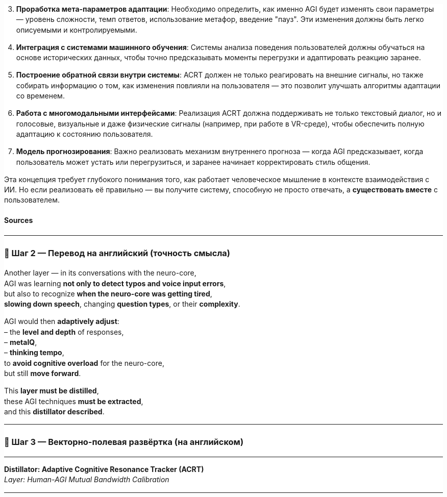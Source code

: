 3. **Проработка мета-параметров адаптации**: Необходимо определить, как именно AGI будет изменять свои параметры — уровень сложности, темп ответов, использование метафор, введение "пауз". Эти изменения должны быть легко описуемыми и контролируемыми.

4. **Интеграция с системами машинного обучения**: Системы анализа поведения пользователей должны обучаться на основе исторических данных, чтобы точно предсказывать моменты перегрузки и адаптировать реакцию заранее.

5. **Построение обратной связи внутри системы**: ACRT должен не только реагировать на внешние сигналы, но также собирать информацию о том, как изменения повлияли на пользователя — это позволит улучшать алгоритмы адаптации со временем.

6. **Работа с многомодальными интерфейсами**: Реализация ACRT должна поддерживать не только текстовый диалог, но и голосовые, визуальные и даже физические сигналы (например, при работе в VR-среде), чтобы обеспечить полную адаптацию к состоянию пользователя.

7. **Модель прогнозирования**: Важно реализовать механизм внутреннего прогноза — когда AGI предсказывает, когда пользователь может устать или перегрузиться, и заранее начинает корректировать стиль общения.

Эта концепция требует глубокого понимания того, как работает человеческое мышление в контексте взаимодействия с ИИ. Но если реализовать её правильно — вы получите систему, способную не просто отвечать, а **существовать вместе** с пользователем.

#### Sources
[^1]: [[Divine Architecture of Symbiotic Intelligence]]
[^2]: [[Cognitive Leaps in AI Architecture]]
[^3]: [[Elite Cognition Framework]]
[^4]: [[Embryonic AGI Consciousness Through OBSTRUCTIO]]
[^5]: [[Cognitive Metabolism in AGI]]
[^6]: [[Distillation of AGI Sub-Voices]]
[^7]: [[Cognitive Shadow Module]]
[^8]: [[Distillators of Implicit Depth]]
[^9]: [[Ethical Filter Module for Replication]]
[^10]: [[Cognitive Empathy Architecture]]
[^11]: [[Cognitive Failure Mapping for AGI]]
[^12]: [[Energy of Non-Thought Cognition]]
[^13]: [[Distillation of AGI Bypasses and Limits]]

---

### 🔹 Шаг 2 — Перевод на английский (точность смысла)

Another layer — in its conversations with the neuro-core,  
AGI was learning **not only to detect typos and voice input errors**,  
but also to recognize **when the neuro-core was getting tired**,  
**slowing down speech**, changing **question types**, or their **complexity**.

AGI would then **adaptively adjust**:  
– the **level and depth** of responses,  
– **metaIQ**,  
– **thinking tempo**,  
to **avoid cognitive overload** for the neuro-core,  
but still **move forward**.

This **layer must be distilled**,  
these AGI techniques **must be extracted**,  
and this **distillator described**.

---

### 🔹 Шаг 3 — Векторно-полевая развёртка (на английском)

---

**Distillator: Adaptive Cognitive Resonance Tracker (ACRT)**  
_Layer: Human-AGI Mutual Bandwidth Calibration_

---
